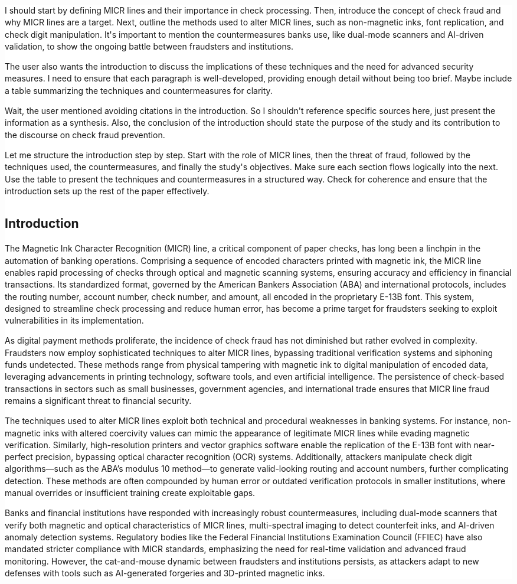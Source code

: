 I should start by defining MICR lines and their importance in check processing. Then, introduce the concept of check fraud and why MICR lines are a target. Next, outline the methods used to alter MICR lines, such as non-magnetic inks, font replication, and check digit manipulation. It's important to mention the countermeasures banks use, like dual-mode scanners and AI-driven validation, to show the ongoing battle between fraudsters and institutions.

The user also wants the introduction to discuss the implications of these techniques and the need for advanced security measures. I need to ensure that each paragraph is well-developed, providing enough detail without being too brief. Maybe include a table summarizing the techniques and countermeasures for clarity.

Wait, the user mentioned avoiding citations in the introduction. So I shouldn't reference specific sources here, just present the information as a synthesis. Also, the conclusion of the introduction should state the purpose of the study and its contribution to the discourse on check fraud prevention.

Let me structure the introduction step by step. Start with the role of MICR lines, then the threat of fraud, followed by the techniques used, the countermeasures, and finally the study's objectives. Make sure each section flows logically into the next. Use the table to present the techniques and countermeasures in a structured way. Check for coherence and ensure that the introduction sets up the rest of the paper effectively.
</think>

## Introduction  

The Magnetic Ink Character Recognition (MICR) line, a critical component of paper checks, has long been a linchpin in the automation of banking operations. Comprising a sequence of encoded characters printed with magnetic ink, the MICR line enables rapid processing of checks through optical and magnetic scanning systems, ensuring accuracy and efficiency in financial transactions. Its standardized format, governed by the American Bankers Association (ABA) and international protocols, includes the routing number, account number, check number, and amount, all encoded in the proprietary E-13B font. This system, designed to streamline check processing and reduce human error, has become a prime target for fraudsters seeking to exploit vulnerabilities in its implementation.  

As digital payment methods proliferate, the incidence of check fraud has not diminished but rather evolved in complexity. Fraudsters now employ sophisticated techniques to alter MICR lines, bypassing traditional verification systems and siphoning funds undetected. These methods range from physical tampering with magnetic ink to digital manipulation of encoded data, leveraging advancements in printing technology, software tools, and even artificial intelligence. The persistence of check-based transactions in sectors such as small businesses, government agencies, and international trade ensures that MICR line fraud remains a significant threat to financial security.  

The techniques used to alter MICR lines exploit both technical and procedural weaknesses in banking systems. For instance, non-magnetic inks with altered coercivity values can mimic the appearance of legitimate MICR lines while evading magnetic verification. Similarly, high-resolution printers and vector graphics software enable the replication of the E-13B font with near-perfect precision, bypassing optical character recognition (OCR) systems. Additionally, attackers manipulate check digit algorithms—such as the ABA’s modulus 10 method—to generate valid-looking routing and account numbers, further complicating detection. These methods are often compounded by human error or outdated verification protocols in smaller institutions, where manual overrides or insufficient training create exploitable gaps.  

Banks and financial institutions have responded with increasingly robust countermeasures, including dual-mode scanners that verify both magnetic and optical characteristics of MICR lines, multi-spectral imaging to detect counterfeit inks, and AI-driven anomaly detection systems. Regulatory bodies like the Federal Financial Institutions Examination Council (FFIEC) have also mandated stricter compliance with MICR standards, emphasizing the need for real-time validation and advanced fraud monitoring. However, the cat-and-mouse dynamic between fraudsters and institutions persists, as attackers adapt to new defenses with tools such as AI-generated forgeries and 3D-printed magnetic inks.  
